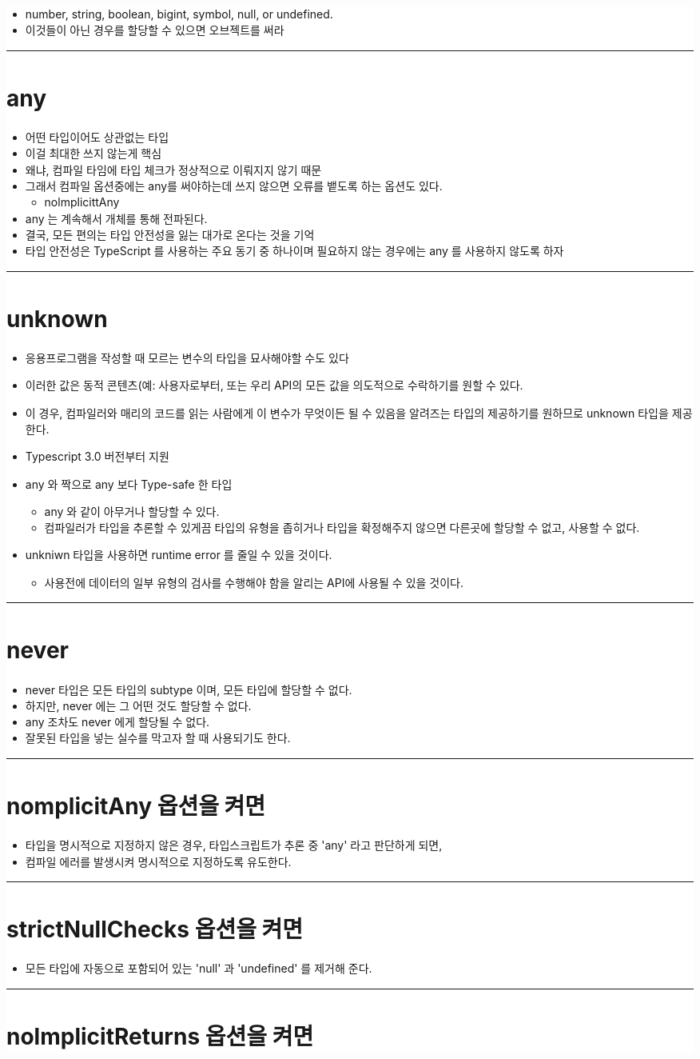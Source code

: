 * number, string, boolean, bigint, symbol, null, or undefined.
* 이것들이 아닌 경우를 할당할 수 있으면 오브젝트를 써라
---
# any

* 어떤 타입이어도 상관없는 타입
* 이걸 최대한 쓰지 않는게 핵심
* 왜냐, 컴파일 타임에 타입 체크가 정상적으로 이뤄지지 않기 때문
* 그래서 컴파일 옵션중에는 any를 써야하는데 쓰지 않으면 오류를 뱉도록 하는 옵션도 있다.
	- nolmplicittAny
* any 는 계속해서 개체를 통해 전파된다.
* 결국, 모든 편의는 타입 안전성을 잃는 대가로 온다는 것을 기억
* 타입 안전성은 TypeScript 를 사용하는 주요 동기 중 하나이며 필요하지 않는 경우에는 any 를 사용하지 않도록 하자
---
# unknown

* 응용프로그램을 작성할 때 모르는 변수의 타입을 묘사해야할 수도 있다
* 이러한 값은 동적 콘텐츠(예: 사용자로부터, 또는 우리 API의 모든 값을 의도적으로 수락하기를 원할 수 있다.
* 이 경우, 컴파일러와 매리의 코드를 읽는 사람에게 이 변수가 무엇이든 될 수 있음을 알려즈는 타입의 제공하기를 원하므로 unknown 타입을 제공한다.

* Typescript 3.0 버전부터 지원
* any 와 짝으로 any 보다 Type-safe 한 타입
	- any 와 같이 아무거나 할당할 수 있다.
	- 컴파일러가 타입을 추론할 수 있게끔 타입의 유형을 좁히거나 타입을 확정해주지 않으면 다른곳에 할당할 수 없고, 사용할 수 없다.
* unkniwn 타입을 사용하면 runtime error 를 줄일 수 있을 것이다.
	- 사용전에 데이터의 일부 유형의 검사를 수행해야 함을 알리는 API에 사용될 수 있을 것이다.

---
# never

* never 타입은 모든 타입의 subtype 이며, 모든 타입에 할당할 수 없다.
* 하지만, never 에는 그 어떤 것도 할당할 수 없다.
* any 조차도 never 에게 할당될 수 없다.
* 잘못된 타입을 넣는 실수를 막고자 할 때 사용되기도 한다.
---
# nomplicitAny 옵션을 켜면

* 타입을 명시적으로 지정하지 않은 경우, 타입스크립트가 추론 중 'any' 라고 판단하게 되면,
* 컴파일 에러를 발생시켜 명시적으로 지정하도록 유도한다.
---
# strictNullChecks 옵션을 켜면

* 모든 타입에 자동으로 포함되어 있는 'null' 과 'undefined' 를 제거해 준다.
---
# nolmplicitReturns 옵션을 켜면
